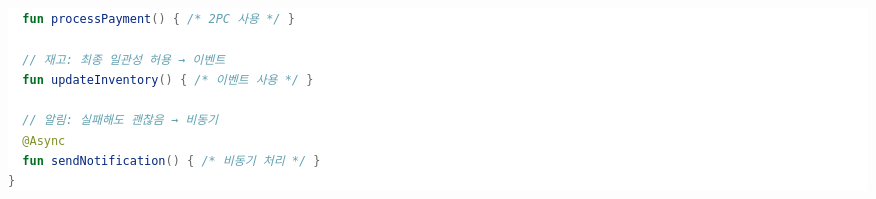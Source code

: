 ```kotlin
  fun processPayment() { /* 2PC 사용 */ }

  // 재고: 최종 일관성 허용 → 이벤트
  fun updateInventory() { /* 이벤트 사용 */ }

  // 알림: 실패해도 괜찮음 → 비동기
  @Async
  fun sendNotification() { /* 비동기 처리 */ }
}
```
